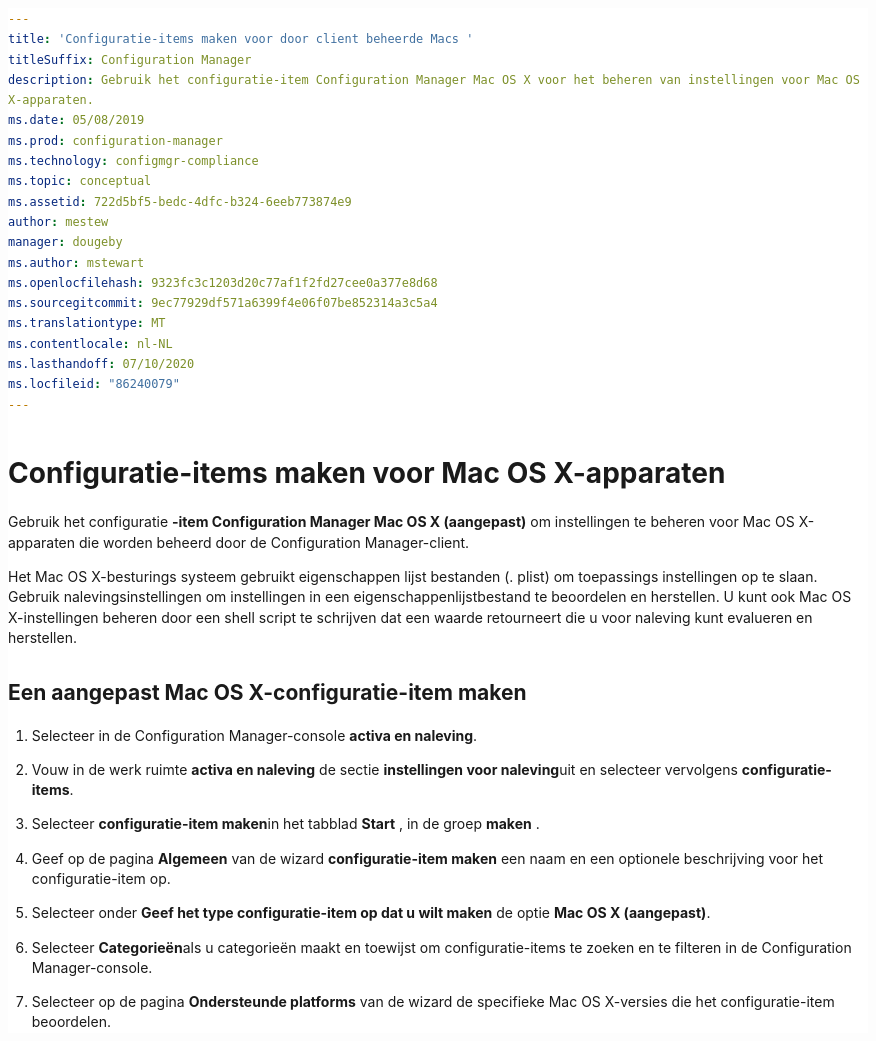 ```yaml
---
title: 'Configuratie-items maken voor door client beheerde Macs '
titleSuffix: Configuration Manager
description: Gebruik het configuratie-item Configuration Manager Mac OS X voor het beheren van instellingen voor Mac OS X-apparaten.
ms.date: 05/08/2019
ms.prod: configuration-manager
ms.technology: configmgr-compliance
ms.topic: conceptual
ms.assetid: 722d5bf5-bedc-4dfc-b324-6eeb773874e9
author: mestew
manager: dougeby
ms.author: mstewart
ms.openlocfilehash: 9323fc3c1203d20c77af1f2fd27cee0a377e8d68
ms.sourcegitcommit: 9ec77929df571a6399f4e06f07be852314a3c5a4
ms.translationtype: MT
ms.contentlocale: nl-NL
ms.lasthandoff: 07/10/2020
ms.locfileid: "86240079"
---
```

# <a name="create-configuration-items-for-mac-os-x-devices"></a>Configuratie-items maken voor Mac OS X-apparaten
Gebruik het configuratie **-item Configuration Manager Mac OS X (aangepast)** om instellingen te beheren voor Mac OS X-apparaten die worden beheerd door de Configuration Manager-client.  
  
Het Mac OS X-besturings systeem gebruikt eigenschappen lijst bestanden (. plist) om toepassings instellingen op te slaan. Gebruik nalevingsinstellingen om instellingen in een eigenschappenlijstbestand te beoordelen en herstellen. U kunt ook Mac OS X-instellingen beheren door een shell script te schrijven dat een waarde retourneert die u voor naleving kunt evalueren en herstellen.  
  
## <a name="create-a-custom-mac-os-x-configuration-item"></a>Een aangepast Mac OS X-configuratie-item maken  
  
1. Selecteer in de Configuration Manager-console **activa en naleving**.  
  
2. Vouw in de werk ruimte **activa en naleving** de sectie **instellingen voor naleving**uit en selecteer vervolgens **configuratie-items**.  
  
3. Selecteer **configuratie-item maken**in het tabblad **Start** , in de groep **maken** .  
  
4. Geef op de pagina **Algemeen** van de wizard **configuratie-item maken** een naam en een optionele beschrijving voor het configuratie-item op.  
  
5. Selecteer onder **Geef het type configuratie-item op dat u wilt maken** de optie **Mac OS X (aangepast)**.  
  
6. Selecteer **Categorieën**als u categorieën maakt en toewijst om configuratie-items te zoeken en te filteren in de Configuration Manager-console.  
  
7. Selecteer op de pagina **Ondersteunde platforms** van de wizard de specifieke Mac OS X-versies die het configuratie-item beoordelen.  
  
